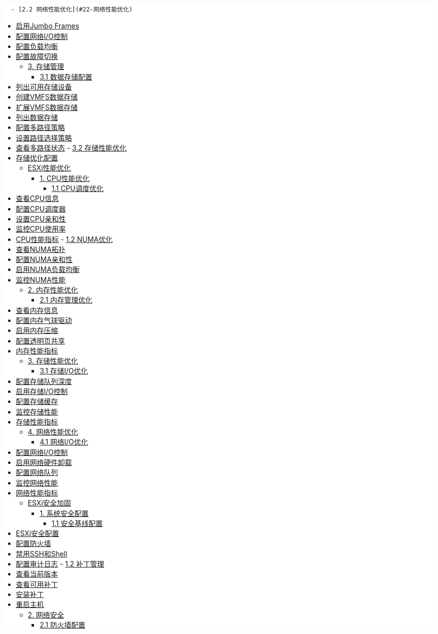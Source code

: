       - [2.2 网络性能优化](#22-网络性能优化)
- [启用Jumbo Frames](#启用jumbo-frames)
- [配置网络I/O控制](#配置网络io控制)
- [配置负载均衡](#配置负载均衡)
- [配置故障切换](#配置故障切换)
  - [3. 存储管理](#3-存储管理)
    - [3.1 数据存储配置](#31-数据存储配置)
- [列出可用存储设备](#列出可用存储设备)
- [创建VMFS数据存储](#创建vmfs数据存储)
- [扩展VMFS数据存储](#扩展vmfs数据存储)
- [列出数据存储](#列出数据存储)
- [配置多路径策略](#配置多路径策略)
- [设置路径选择策略](#设置路径选择策略)
- [查看多路径状态](#查看多路径状态)
      - [3.2 存储性能优化](#32-存储性能优化)
- [存储优化配置](#存储优化配置)
  - [ESXi性能优化](#esxi性能优化)
    - [1. CPU性能优化](#1-cpu性能优化)
      - [1.1 CPU调度优化](#11-cpu调度优化)
- [查看CPU信息](#查看cpu信息)
- [配置CPU调度器](#配置cpu调度器)
- [设置CPU亲和性](#设置cpu亲和性)
- [监控CPU使用率](#监控cpu使用率)
- [CPU性能指标](#cpu性能指标)
      - [1.2 NUMA优化](#12-numa优化)
- [查看NUMA拓扑](#查看numa拓扑)
- [配置NUMA亲和性](#配置numa亲和性)
- [启用NUMA负载均衡](#启用numa负载均衡)
- [监控NUMA性能](#监控numa性能)
  - [2. 内存性能优化](#2-内存性能优化)
    - [2.1 内存管理优化](#21-内存管理优化)
- [查看内存信息](#查看内存信息)
- [配置内存气球驱动](#配置内存气球驱动)
- [启用内存压缩](#启用内存压缩)
- [配置透明页共享](#配置透明页共享)
- [内存性能指标](#内存性能指标)
  - [3. 存储性能优化](#3-存储性能优化)
    - [3.1 存储I/O优化](#31-存储io优化)
- [配置存储队列深度](#配置存储队列深度)
- [启用存储I/O控制](#启用存储io控制)
- [配置存储缓存](#配置存储缓存)
- [监控存储性能](#监控存储性能)
- [存储性能指标](#存储性能指标)
  - [4. 网络性能优化](#4-网络性能优化)
    - [4.1 网络I/O优化](#41-网络io优化)
- [配置网络I/O控制](#配置网络io控制)
- [启用网络硬件卸载](#启用网络硬件卸载)
- [配置网络队列](#配置网络队列)
- [监控网络性能](#监控网络性能)
- [网络性能指标](#网络性能指标)
  - [ESXi安全加固](#esxi安全加固)
    - [1. 系统安全配置](#1-系统安全配置)
      - [1.1 安全基线配置](#11-安全基线配置)
- [ESXi安全配置](#esxi安全配置)
- [配置防火墙](#配置防火墙)
- [禁用SSH和Shell](#禁用ssh和shell)
- [配置审计日志](#配置审计日志)
      - [1.2 补丁管理](#12-补丁管理)
- [查看当前版本](#查看当前版本)
- [查看可用补丁](#查看可用补丁)
- [安装补丁](#安装补丁)
- [重启主机](#重启主机)
  - [2. 网络安全](#2-网络安全)
    - [2.1 防火墙配置](#21-防火墙配置)